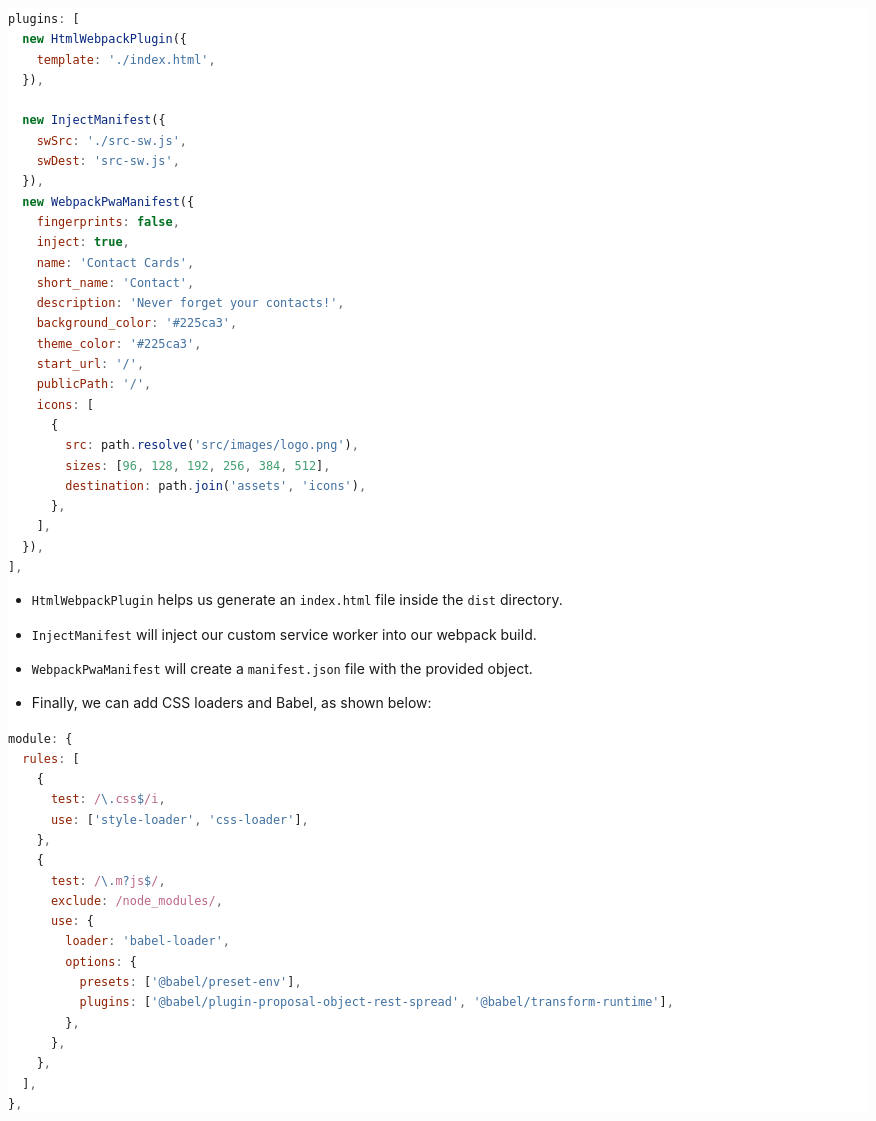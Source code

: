   ```js
  plugins: [
    new HtmlWebpackPlugin({
      template: './index.html',
    }),
    
    new InjectManifest({
      swSrc: './src-sw.js',
      swDest: 'src-sw.js',
    }),
    new WebpackPwaManifest({
      fingerprints: false,
      inject: true,
      name: 'Contact Cards',
      short_name: 'Contact',
      description: 'Never forget your contacts!',
      background_color: '#225ca3',
      theme_color: '#225ca3',
      start_url: '/',
      publicPath: '/',
      icons: [
        {
          src: path.resolve('src/images/logo.png'),
          sizes: [96, 128, 192, 256, 384, 512],
          destination: path.join('assets', 'icons'),
        },
      ],
    }),
  ],
  ```

  * `HtmlWebpackPlugin` helps us generate an `index.html` file inside the `dist` directory.

  * `InjectManifest` will inject our custom service worker into our webpack build.

  * `WebpackPwaManifest` will create a `manifest.json` file with the provided object.

  * Finally, we can add CSS loaders and Babel, as shown below:

  ```js
  module: {
    rules: [
      {
        test: /\.css$/i,
        use: ['style-loader', 'css-loader'],
      },
      {
        test: /\.m?js$/,
        exclude: /node_modules/,
        use: {
          loader: 'babel-loader',
          options: {
            presets: ['@babel/preset-env'],
            plugins: ['@babel/plugin-proposal-object-rest-spread', '@babel/transform-runtime'],
          },
        },
      },
    ],
  },
  ```
